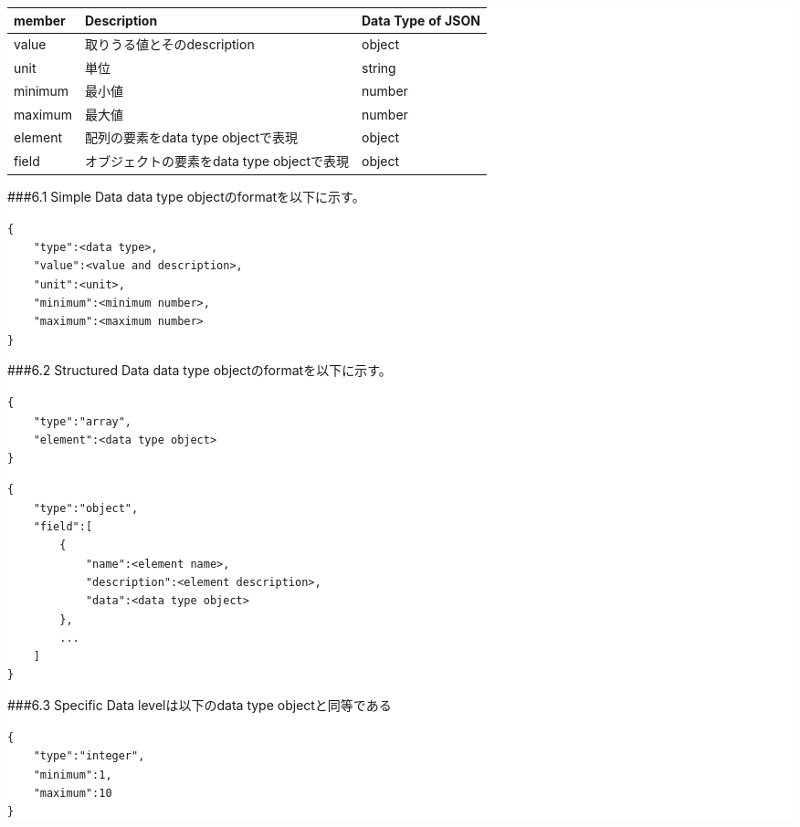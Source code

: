| member | Description | Data Type of JSON |
|:-----------|:-----|:-----|
| value | 取りうる値とそのdescription | object |
| unit | 単位 | string |
| minimum | 最小値 | number |
| maximum | 最大値 | number |
| element | 配列の要素をdata type objectで表現 | object |
| field | オブジェクトの要素をdata type objectで表現 | object |

###6.1 Simple Data
data type objectのformatを以下に示す。

```
{
	"type":<data type>,
	"value":<value and description>,
	"unit":<unit>,
	"minimum":<minimum number>,
	"maximum":<maximum number>
}
```

###6.2 Structured Data
data type objectのformatを以下に示す。

```
{
	"type":"array",
	"element":<data type object>
}
```
```
{
	"type":"object",
	"field":[
		{
			"name":<element name>,
			"description":<element description>,
			"data":<data type object>
		},
		...
	]
}
```

###6.3 Specific Data
levelは以下のdata type objectと同等である

```
{
	"type":"integer",
	"minimum":1,
	"maximum":10
}
```
